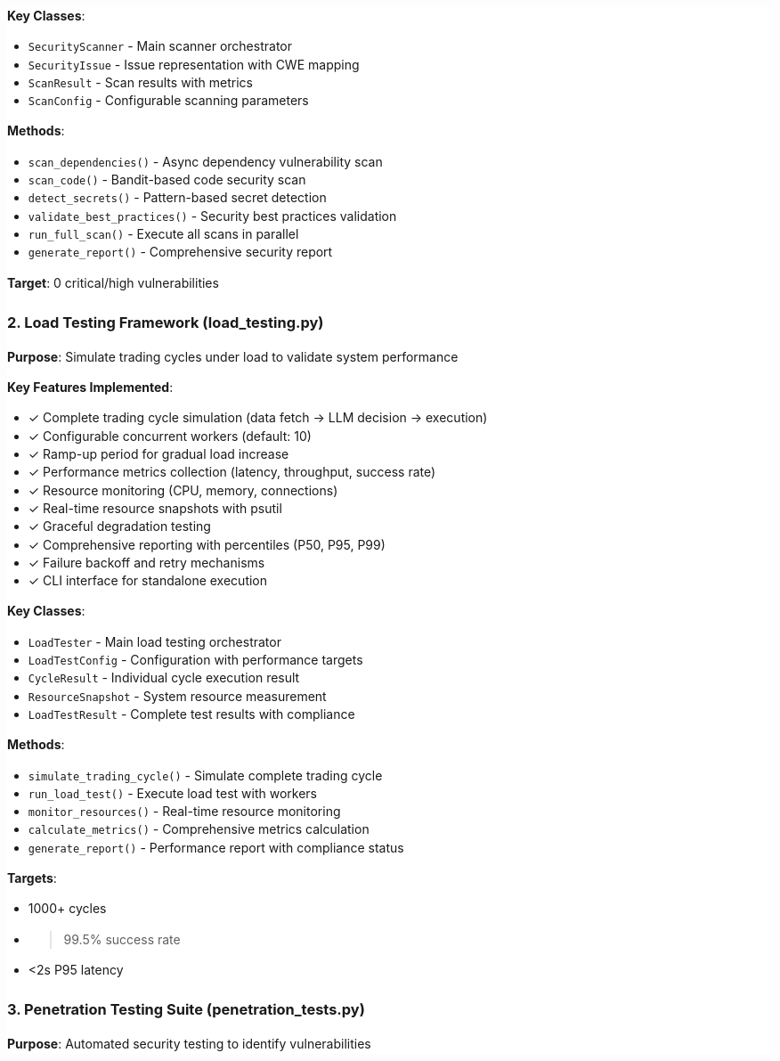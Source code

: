 **Key Classes**:
- `SecurityScanner` - Main scanner orchestrator
- `SecurityIssue` - Issue representation with CWE mapping
- `ScanResult` - Scan results with metrics
- `ScanConfig` - Configurable scanning parameters

**Methods**:
- `scan_dependencies()` - Async dependency vulnerability scan
- `scan_code()` - Bandit-based code security scan
- `detect_secrets()` - Pattern-based secret detection
- `validate_best_practices()` - Security best practices validation
- `run_full_scan()` - Execute all scans in parallel
- `generate_report()` - Comprehensive security report

**Target**: 0 critical/high vulnerabilities

### 2. Load Testing Framework (load_testing.py)

**Purpose**: Simulate trading cycles under load to validate system performance

**Key Features Implemented**:
- ✓ Complete trading cycle simulation (data fetch → LLM decision → execution)
- ✓ Configurable concurrent workers (default: 10)
- ✓ Ramp-up period for gradual load increase
- ✓ Performance metrics collection (latency, throughput, success rate)
- ✓ Resource monitoring (CPU, memory, connections)
- ✓ Real-time resource snapshots with psutil
- ✓ Graceful degradation testing
- ✓ Comprehensive reporting with percentiles (P50, P95, P99)
- ✓ Failure backoff and retry mechanisms
- ✓ CLI interface for standalone execution

**Key Classes**:
- `LoadTester` - Main load testing orchestrator
- `LoadTestConfig` - Configuration with performance targets
- `CycleResult` - Individual cycle execution result
- `ResourceSnapshot` - System resource measurement
- `LoadTestResult` - Complete test results with compliance

**Methods**:
- `simulate_trading_cycle()` - Simulate complete trading cycle
- `run_load_test()` - Execute load test with workers
- `monitor_resources()` - Real-time resource monitoring
- `calculate_metrics()` - Comprehensive metrics calculation
- `generate_report()` - Performance report with compliance status

**Targets**:
- 1000+ cycles
- >99.5% success rate
- <2s P95 latency

### 3. Penetration Testing Suite (penetration_tests.py)

**Purpose**: Automated security testing to identify vulnerabilities
